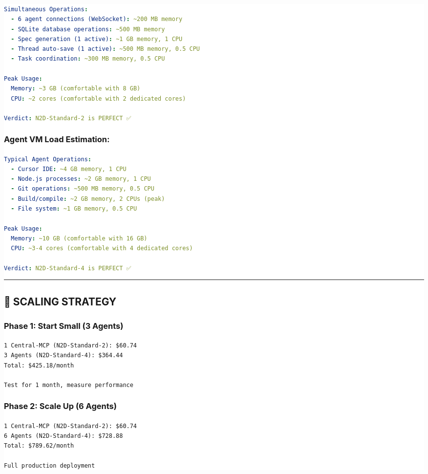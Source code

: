 ```yaml
Simultaneous Operations:
  - 6 agent connections (WebSocket): ~200 MB memory
  - SQLite database operations: ~500 MB memory
  - Spec generation (1 active): ~1 GB memory, 1 CPU
  - Thread auto-save (1 active): ~500 MB memory, 0.5 CPU
  - Task coordination: ~300 MB memory, 0.5 CPU

Peak Usage:
  Memory: ~3 GB (comfortable with 8 GB)
  CPU: ~2 cores (comfortable with 2 dedicated cores)

Verdict: N2D-Standard-2 is PERFECT ✅
```

### **Agent VM Load Estimation:**

```yaml
Typical Agent Operations:
  - Cursor IDE: ~4 GB memory, 1 CPU
  - Node.js processes: ~2 GB memory, 1 CPU
  - Git operations: ~500 MB memory, 0.5 CPU
  - Build/compile: ~2 GB memory, 2 CPUs (peak)
  - File system: ~1 GB memory, 0.5 CPU

Peak Usage:
  Memory: ~10 GB (comfortable with 16 GB)
  CPU: ~3-4 cores (comfortable with 4 dedicated cores)

Verdict: N2D-Standard-4 is PERFECT ✅
```

---

## 🎯 SCALING STRATEGY

### **Phase 1: Start Small (3 Agents)**
```
1 Central-MCP (N2D-Standard-2): $60.74
3 Agents (N2D-Standard-4): $364.44
Total: $425.18/month

Test for 1 month, measure performance
```

### **Phase 2: Scale Up (6 Agents)**
```
1 Central-MCP (N2D-Standard-2): $60.74
6 Agents (N2D-Standard-4): $728.88
Total: $789.62/month

Full production deployment
```
